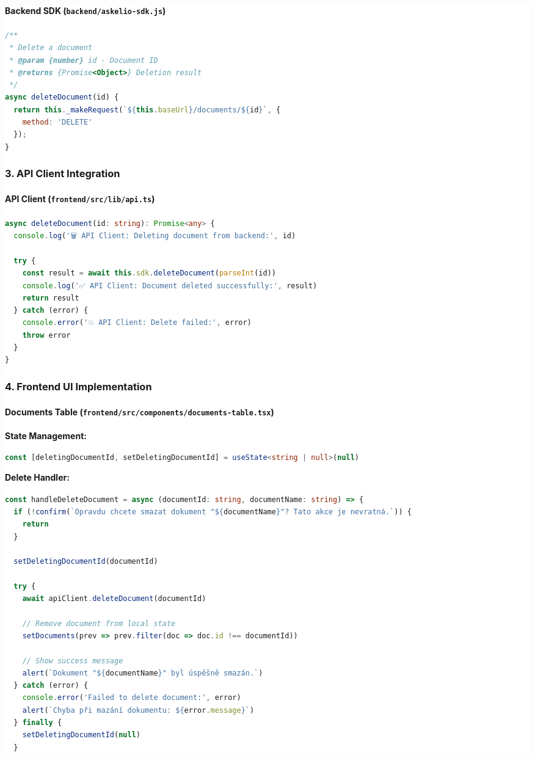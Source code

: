 #### **Backend SDK** (`backend/askelio-sdk.js`)
```javascript
/**
 * Delete a document
 * @param {number} id - Document ID
 * @returns {Promise<Object>} Deletion result
 */
async deleteDocument(id) {
  return this._makeRequest(`${this.baseUrl}/documents/${id}`, {
    method: 'DELETE'
  });
}
```

### **3. API Client Integration**

#### **API Client** (`frontend/src/lib/api.ts`)
```typescript
async deleteDocument(id: string): Promise<any> {
  console.log('🗑️ API Client: Deleting document from backend:', id)

  try {
    const result = await this.sdk.deleteDocument(parseInt(id))
    console.log('✅ API Client: Document deleted successfully:', result)
    return result
  } catch (error) {
    console.error('💥 API Client: Delete failed:', error)
    throw error
  }
}
```

### **4. Frontend UI Implementation**

#### **Documents Table** (`frontend/src/components/documents-table.tsx`)

**State Management:**
```typescript
const [deletingDocumentId, setDeletingDocumentId] = useState<string | null>(null)
```

**Delete Handler:**
```typescript
const handleDeleteDocument = async (documentId: string, documentName: string) => {
  if (!confirm(`Opravdu chcete smazat dokument "${documentName}"? Tato akce je nevratná.`)) {
    return
  }

  setDeletingDocumentId(documentId)
  
  try {
    await apiClient.deleteDocument(documentId)
    
    // Remove document from local state
    setDocuments(prev => prev.filter(doc => doc.id !== documentId))
    
    // Show success message
    alert(`Dokument "${documentName}" byl úspěšně smazán.`)
  } catch (error) {
    console.error('Failed to delete document:', error)
    alert(`Chyba při mazání dokumentu: ${error.message}`)
  } finally {
    setDeletingDocumentId(null)
  }
```
